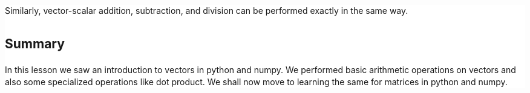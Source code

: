 
Similarly, vector-scalar addition, subtraction, and division can be performed exactly in the same way.

## Summary

In this lesson we saw an introduction to vectors in python and numpy. We performed basic arithmetic operations on vectors and also some specialized operations like dot product. We shall now move to learning the same for matrices in python and numpy. 
